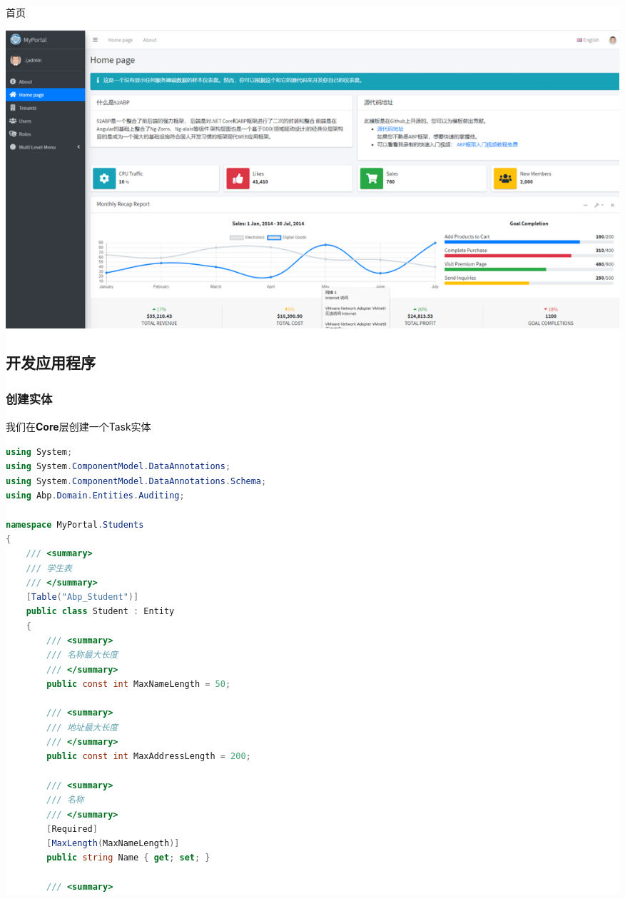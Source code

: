  
首页

 
![1636251843634.png](images/1636251843634.png)

## 开发应用程序

### 创建实体

我们在**Core**层创建一个Task实体

```csharp
using System;
using System.ComponentModel.DataAnnotations;
using System.ComponentModel.DataAnnotations.Schema;
using Abp.Domain.Entities.Auditing;

namespace MyPortal.Students
{
    /// <summary>
    /// 学生表
    /// </summary>
    [Table("Abp_Student")]
    public class Student : Entity
    {
        /// <summary>
        /// 名称最大长度
        /// </summary>
        public const int MaxNameLength = 50;

        /// <summary>
        /// 地址最大长度
        /// </summary>
        public const int MaxAddressLength = 200;

        /// <summary>
        /// 名称
        /// </summary>
        [Required]
        [MaxLength(MaxNameLength)]
        public string Name { get; set; }

        /// <summary>
```